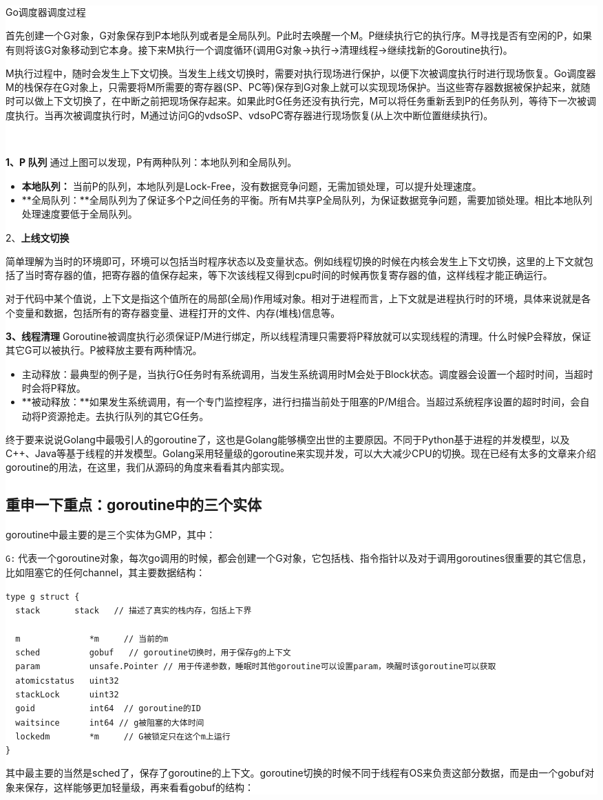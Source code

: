 Go调度器调度过程



首先创建一个G对象，G对象保存到P本地队列或者是全局队列。P此时去唤醒一个M。P继续执行它的执行序。M寻找是否有空闲的P，如果有则将该G对象移动到它本身。接下来M执行一个调度循环(调用G对象->执行->清理线程→继续找新的Goroutine执行)。

M执行过程中，随时会发生上下文切换。当发生上线文切换时，需要对执行现场进行保护，以便下次被调度执行时进行现场恢复。Go调度器M的栈保存在G对象上，只需要将M所需要的寄存器(SP、PC等)保存到G对象上就可以实现现场保护。当这些寄存器数据被保护起来，就随时可以做上下文切换了，在中断之前把现场保存起来。如果此时G任务还没有执行完，M可以将任务重新丢到P的任务队列，等待下一次被调度执行。当再次被调度执行时，M通过访问G的vdsoSP、vdsoPC寄存器进行现场恢复(从上次中断位置继续执行)。

![img](data:image/gif;base64,iVBORw0KGgoAAAANSUhEUgAAAAEAAAABCAYAAAAfFcSJAAAADUlEQVQImWNgYGBgAAAABQABh6FO1AAAAABJRU5ErkJggg==)

 

**1、P 队列**
通过上图可以发现，P有两种队列：本地队列和全局队列。

- **本地队列：** 当前P的队列，本地队列是Lock-Free，没有数据竞争问题，无需加锁处理，可以提升处理速度。
- **全局队列：**全局队列为了保证多个P之间任务的平衡。所有M共享P全局队列，为保证数据竞争问题，需要加锁处理。相比本地队列处理速度要低于全局队列。

2、**上线文切换**

简单理解为当时的环境即可，环境可以包括当时程序状态以及变量状态。例如线程切换的时候在内核会发生上下文切换，这里的上下文就包括了当时寄存器的值，把寄存器的值保存起来，等下次该线程又得到cpu时间的时候再恢复寄存器的值，这样线程才能正确运行。

对于代码中某个值说，上下文是指这个值所在的局部(全局)作用域对象。相对于进程而言，上下文就是进程执行时的环境，具体来说就是各个变量和数据，包括所有的寄存器变量、进程打开的文件、内存(堆栈)信息等。

**3、线程清理**
Goroutine被调度执行必须保证P/M进行绑定，所以线程清理只需要将P释放就可以实现线程的清理。什么时候P会释放，保证其它G可以被执行。P被释放主要有两种情况。

- 主动释放：最典型的例子是，当执行G任务时有系统调用，当发生系统调用时M会处于Block状态。调度器会设置一个超时时间，当超时时会将P释放。
- **被动释放：**如果发生系统调用，有一个专门监控程序，进行扫描当前处于阻塞的P/M组合。当超过系统程序设置的超时时间，会自动将P资源抢走。去执行队列的其它G任务。

终于要来说说Golang中最吸引人的goroutine了，这也是Golang能够横空出世的主要原因。不同于Python基于进程的并发模型，以及C++、Java等基于线程的并发模型。Golang采用轻量级的goroutine来实现并发，可以大大减少CPU的切换。现在已经有太多的文章来介绍goroutine的用法，在这里，我们从源码的角度来看看其内部实现。

## 重申一下重点：goroutine中的三个实体

goroutine中最主要的是三个实体为GMP，其中：

`G:` 代表一个goroutine对象，每次go调用的时候，都会创建一个G对象，它包括栈、指令指针以及对于调用goroutines很重要的其它信息，比如阻塞它的任何channel，其主要数据结构：

```
type g struct {
  stack       stack   // 描述了真实的栈内存，包括上下界

  m              *m     // 当前的m
  sched          gobuf   // goroutine切换时，用于保存g的上下文      
  param          unsafe.Pointer // 用于传递参数，睡眠时其他goroutine可以设置param，唤醒时该goroutine可以获取
  atomicstatus   uint32
  stackLock      uint32 
  goid           int64  // goroutine的ID
  waitsince      int64 // g被阻塞的大体时间
  lockedm        *m     // G被锁定只在这个m上运行
}
```

其中最主要的当然是sched了，保存了goroutine的上下文。goroutine切换的时候不同于线程有OS来负责这部分数据，而是由一个gobuf对象来保存，这样能够更加轻量级，再来看看gobuf的结构：
